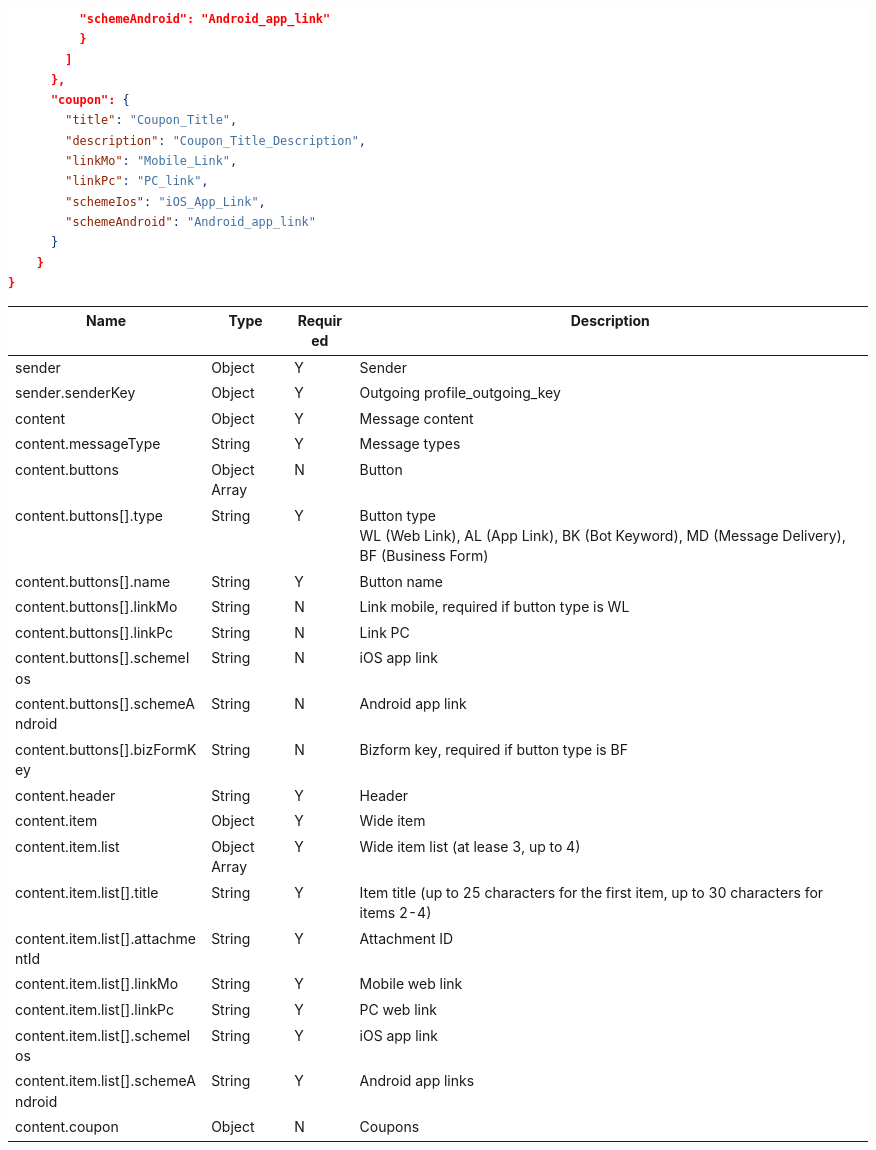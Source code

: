 ```json
          "schemeAndroid": "Android_app_link"
          }
        ]
      },
      "coupon": {
        "title": "Coupon_Title",
        "description": "Coupon_Title_Description",
        "linkMo": "Mobile_Link",
        "linkPc": "PC_link",
        "schemeIos": "iOS_App_Link",
        "schemeAndroid": "Android_app_link"
      }
    }
}
```

| Name                                | Type            | Required | Description                                                                                                                                                        |
|-----------------------------------|---------------|----|-----------------------------------------------------------------------------------------------------------------------------------------------------------|
| sender                            | Object        | Y  | Sender                                                                                                                                                       |
| sender.senderKey                  | Object        | Y  | Outgoing profile_outgoing_key                                                                                                                                                 |
| content                           | Object        | Y  | Message content                                                                                                                                                    |
| content.messageType               | String        | Y  | Message types                                                                                                                                                    |
| content.buttons                   | Object Array | N  | Button                                                                                                                                                        |
| content.buttons[].type            | String        | Y  | Button type<br>WL (Web Link), AL (App Link), BK (Bot Keyword), MD (Message Delivery), BF (Business Form)                                                                                             |
| content.buttons[].name            | String        | Y  | Button name                                                                                                                                                     |
| content.buttons[].linkMo          | String        | N  | Link mobile, required if button type is WL                                                                                                                                    |
| content.buttons[].linkPc          | String        | N  | Link PC                                                                                                                                                     |
| content.buttons[].schemeIos       | String        | N  | iOS app link                                                                                                                                                  |
| content.buttons[].schemeAndroid   | String        | N  | Android app link                                                                                                                                              |
| content.buttons[].bizFormKey      | String        | N  | Bizform key, required if button type is BF                                                                                                                                     |
| content.header                    | String        | Y  | Header                                                                                                                                                        |
| content.item                      | Object        | Y  | Wide item                                                                                                                                                   |
| content.item.list                 | Object Array | Y  | Wide item list (at lease 3, up to 4)                                                                                                                                 |
| content.item.list[].title         | String        | Y  | Item title (up to 25 characters for the first item, up to 30 characters for items 2-4)                                                                                                         |
| content.item.list[].attachmentId  | String        | Y  | Attachment ID                                                                                                                                                 |
| content.item.list[].linkMo        | String        | Y  | Mobile web link                                                                                                                                                  |
| content.item.list[].linkPc        | String        | Y  | PC web link                                                                                                                                                   |
| content.item.list[].schemeIos     | String        | Y  | iOS app link                                                                                                                                                  |
| content.item.list[].schemeAndroid | String        | Y  | Android app links                                                                                                                                                 |
| content.coupon                    | Object        | N  | Coupons                                                                                                                                                        |